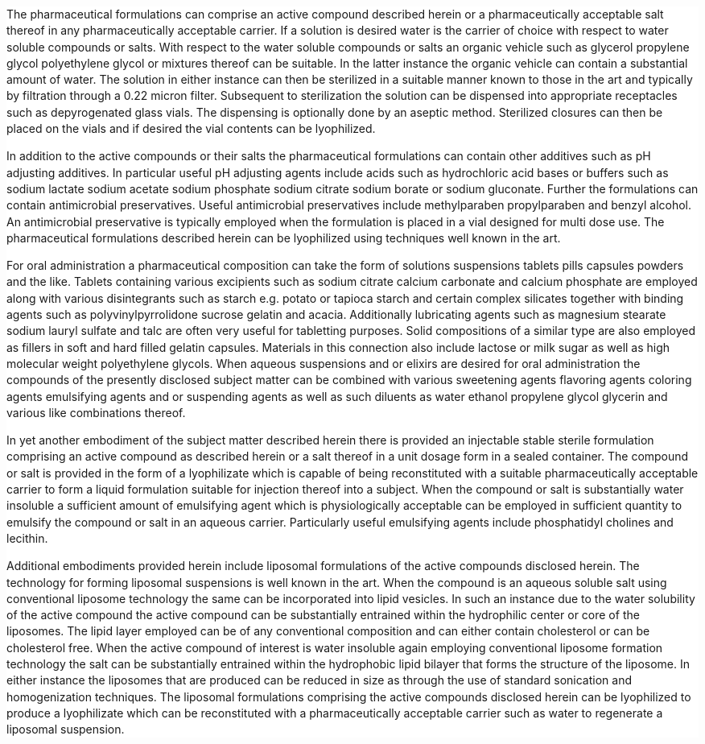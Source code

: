 The pharmaceutical formulations can comprise an active compound described herein or a pharmaceutically acceptable salt thereof in any pharmaceutically acceptable carrier. If a solution is desired water is the carrier of choice with respect to water soluble compounds or salts. With respect to the water soluble compounds or salts an organic vehicle such as glycerol propylene glycol polyethylene glycol or mixtures thereof can be suitable. In the latter instance the organic vehicle can contain a substantial amount of water. The solution in either instance can then be sterilized in a suitable manner known to those in the art and typically by filtration through a 0.22 micron filter. Subsequent to sterilization the solution can be dispensed into appropriate receptacles such as depyrogenated glass vials. The dispensing is optionally done by an aseptic method. Sterilized closures can then be placed on the vials and if desired the vial contents can be lyophilized.

In addition to the active compounds or their salts the pharmaceutical formulations can contain other additives such as pH adjusting additives. In particular useful pH adjusting agents include acids such as hydrochloric acid bases or buffers such as sodium lactate sodium acetate sodium phosphate sodium citrate sodium borate or sodium gluconate. Further the formulations can contain antimicrobial preservatives. Useful antimicrobial preservatives include methylparaben propylparaben and benzyl alcohol. An antimicrobial preservative is typically employed when the formulation is placed in a vial designed for multi dose use. The pharmaceutical formulations described herein can be lyophilized using techniques well known in the art.

For oral administration a pharmaceutical composition can take the form of solutions suspensions tablets pills capsules powders and the like. Tablets containing various excipients such as sodium citrate calcium carbonate and calcium phosphate are employed along with various disintegrants such as starch e.g. potato or tapioca starch and certain complex silicates together with binding agents such as polyvinylpyrrolidone sucrose gelatin and acacia. Additionally lubricating agents such as magnesium stearate sodium lauryl sulfate and talc are often very useful for tabletting purposes. Solid compositions of a similar type are also employed as fillers in soft and hard filled gelatin capsules. Materials in this connection also include lactose or milk sugar as well as high molecular weight polyethylene glycols. When aqueous suspensions and or elixirs are desired for oral administration the compounds of the presently disclosed subject matter can be combined with various sweetening agents flavoring agents coloring agents emulsifying agents and or suspending agents as well as such diluents as water ethanol propylene glycol glycerin and various like combinations thereof.

In yet another embodiment of the subject matter described herein there is provided an injectable stable sterile formulation comprising an active compound as described herein or a salt thereof in a unit dosage form in a sealed container. The compound or salt is provided in the form of a lyophilizate which is capable of being reconstituted with a suitable pharmaceutically acceptable carrier to form a liquid formulation suitable for injection thereof into a subject. When the compound or salt is substantially water insoluble a sufficient amount of emulsifying agent which is physiologically acceptable can be employed in sufficient quantity to emulsify the compound or salt in an aqueous carrier. Particularly useful emulsifying agents include phosphatidyl cholines and lecithin.

Additional embodiments provided herein include liposomal formulations of the active compounds disclosed herein. The technology for forming liposomal suspensions is well known in the art. When the compound is an aqueous soluble salt using conventional liposome technology the same can be incorporated into lipid vesicles. In such an instance due to the water solubility of the active compound the active compound can be substantially entrained within the hydrophilic center or core of the liposomes. The lipid layer employed can be of any conventional composition and can either contain cholesterol or can be cholesterol free. When the active compound of interest is water insoluble again employing conventional liposome formation technology the salt can be substantially entrained within the hydrophobic lipid bilayer that forms the structure of the liposome. In either instance the liposomes that are produced can be reduced in size as through the use of standard sonication and homogenization techniques. The liposomal formulations comprising the active compounds disclosed herein can be lyophilized to produce a lyophilizate which can be reconstituted with a pharmaceutically acceptable carrier such as water to regenerate a liposomal suspension.
